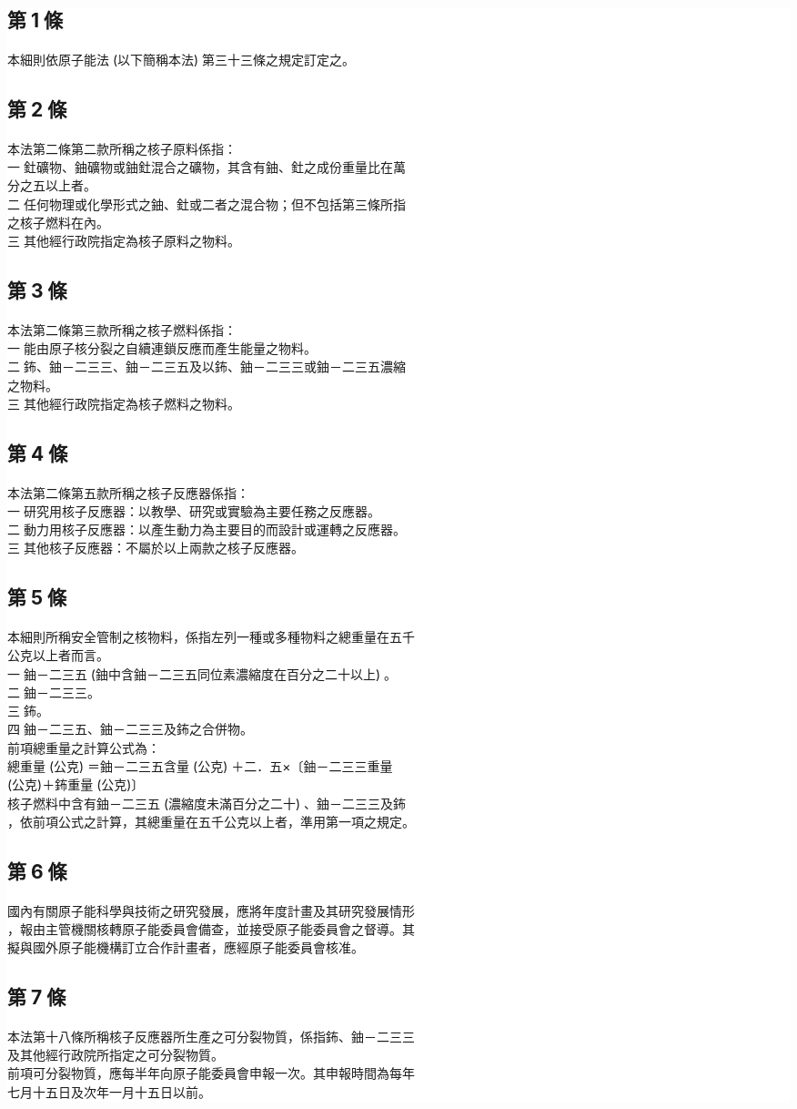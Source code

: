 第 1 條
-------
本細則依原子能法 (以下簡稱本法) 第三十三條之規定訂定之。

第 2 條
-------
本法第二條第二款所稱之核子原料係指：                              
一  釷礦物、鈾礦物或鈾釷混合之礦物，其含有鈾、釷之成份重量比在萬  
    分之五以上者。                                                
二  任何物理或化學形式之鈾、釷或二者之混合物；但不包括第三條所指  
    之核子燃料在內。                                              
三  其他經行政院指定為核子原料之物料。

第 3 條
-------
本法第二條第三款所稱之核子燃料係指：  
一  能由原子核分裂之自續連鎖反應而產生能量之物料。  
二  鈽、鈾－二三三、鈾－二三五及以鈽、鈾－二三三或鈾－二三五濃縮  
    之物料。  
三  其他經行政院指定為核子燃料之物料。

第 4 條
-------
本法第二條第五款所稱之核子反應器係指：                            
一  研究用核子反應器：以教學、研究或實驗為主要任務之反應器。      
二  動力用核子反應器：以產生動力為主要目的而設計或運轉之反應器。  
三  其他核子反應器：不屬於以上兩款之核子反應器。

第 5 條
-------
本細則所稱安全管制之核物料，係指左列一種或多種物料之總重量在五千  
公克以上者而言。  
一  鈾－二三五 (鈾中含鈾－二三五同位素濃縮度在百分之二十以上) 。  
二  鈾－二三三。  
三  鈽。  
四  鈾－二三五、鈾－二三三及鈽之合併物。  
前項總重量之計算公式為：  
總重量 (公克) ＝鈾－二三五含量 (公克) ＋二．五×〔鈾－二三三重量  
 (公克)＋鈽重量 (公克)〕  
核子燃料中含有鈾－二三五 (濃縮度未滿百分之二十) 、鈾－二三三及鈽  
，依前項公式之計算，其總重量在五千公克以上者，準用第一項之規定。

第 6 條
-------
國內有關原子能科學與技術之研究發展，應將年度計畫及其研究發展情形  
，報由主管機關核轉原子能委員會備查，並接受原子能委員會之督導。其  
擬與國外原子能機構訂立合作計畫者，應經原子能委員會核准。

第 7 條
-------
本法第十八條所稱核子反應器所生產之可分裂物質，係指鈽、鈾－二三三  
及其他經行政院所指定之可分裂物質。                                
前項可分裂物質，應每半年向原子能委員會申報一次。其申報時間為每年  
七月十五日及次年一月十五日以前。
